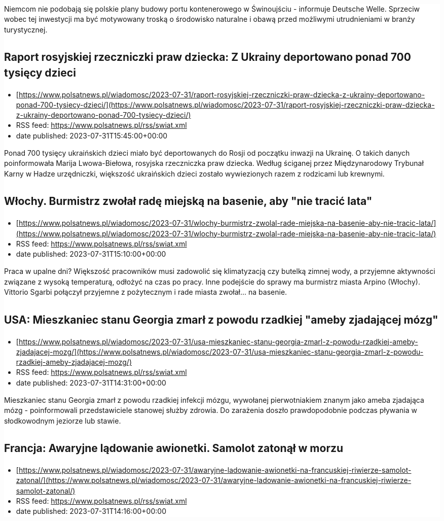 Niemcom nie podobają się polskie plany budowy portu kontenerowego w Świnoujściu - informuje Deutsche Welle. Sprzeciw wobec tej inwestycji ma być motywowany troską o środowisko naturalne i obawą przed możliwymi utrudnieniami w branży turystycznej.

## Raport rosyjskiej rzeczniczki praw dziecka: Z Ukrainy deportowano ponad 700 tysięcy dzieci
 - [https://www.polsatnews.pl/wiadomosc/2023-07-31/raport-rosyjskiej-rzeczniczki-praw-dziecka-z-ukrainy-deportowano-ponad-700-tysiecy-dzieci/](https://www.polsatnews.pl/wiadomosc/2023-07-31/raport-rosyjskiej-rzeczniczki-praw-dziecka-z-ukrainy-deportowano-ponad-700-tysiecy-dzieci/)
 - RSS feed: https://www.polsatnews.pl/rss/swiat.xml
 - date published: 2023-07-31T15:45:00+00:00

Ponad 700 tysięcy ukraińskich dzieci miało być deportowanych do Rosji od początku inwazji na Ukrainę. O takich danych poinformowała Marija Lwowa-Biełowa, rosyjska rzeczniczka praw dziecka. Według ściganej przez Międzynarodowy Trybunał Karny w Hadze urzędniczki, większość ukraińskich dzieci zostało wywiezionych razem z rodzicami lub krewnymi.

## Włochy. Burmistrz zwołał radę miejską na basenie, aby "nie tracić lata"
 - [https://www.polsatnews.pl/wiadomosc/2023-07-31/wlochy-burmistrz-zwolal-rade-miejska-na-basenie-aby-nie-tracic-lata/](https://www.polsatnews.pl/wiadomosc/2023-07-31/wlochy-burmistrz-zwolal-rade-miejska-na-basenie-aby-nie-tracic-lata/)
 - RSS feed: https://www.polsatnews.pl/rss/swiat.xml
 - date published: 2023-07-31T15:10:00+00:00

Praca w upalne dni? Większość pracowników musi zadowolić się klimatyzacją czy butelką zimnej wody, a przyjemne aktywności związane z wysoką temperaturą, odłożyć na czas po pracy. Inne podejście do sprawy ma burmistrz miasta Arpino (Włochy). Vittorio Sgarbi połączył przyjemne z pożytecznym i rade miasta zwołał... na basenie.

## USA: Mieszkaniec stanu Georgia zmarł z powodu rzadkiej "ameby zjadającej mózg"
 - [https://www.polsatnews.pl/wiadomosc/2023-07-31/usa-mieszkaniec-stanu-georgia-zmarl-z-powodu-rzadkiej-ameby-zjadajacej-mozg/](https://www.polsatnews.pl/wiadomosc/2023-07-31/usa-mieszkaniec-stanu-georgia-zmarl-z-powodu-rzadkiej-ameby-zjadajacej-mozg/)
 - RSS feed: https://www.polsatnews.pl/rss/swiat.xml
 - date published: 2023-07-31T14:31:00+00:00

Mieszkaniec stanu Georgia zmarł z powodu rzadkiej infekcji mózgu, wywołanej pierwotniakiem znanym jako ameba zjadająca mózg - poinformowali przedstawiciele stanowej służby zdrowia. Do zarażenia doszło prawdopodobnie podczas pływania w słodkowodnym jeziorze lub stawie.

## Francja: Awaryjne lądowanie awionetki. Samolot zatonął w morzu
 - [https://www.polsatnews.pl/wiadomosc/2023-07-31/awaryjne-ladowanie-awionetki-na-francuskiej-riwierze-samolot-zatonal/](https://www.polsatnews.pl/wiadomosc/2023-07-31/awaryjne-ladowanie-awionetki-na-francuskiej-riwierze-samolot-zatonal/)
 - RSS feed: https://www.polsatnews.pl/rss/swiat.xml
 - date published: 2023-07-31T14:16:00+00:00
